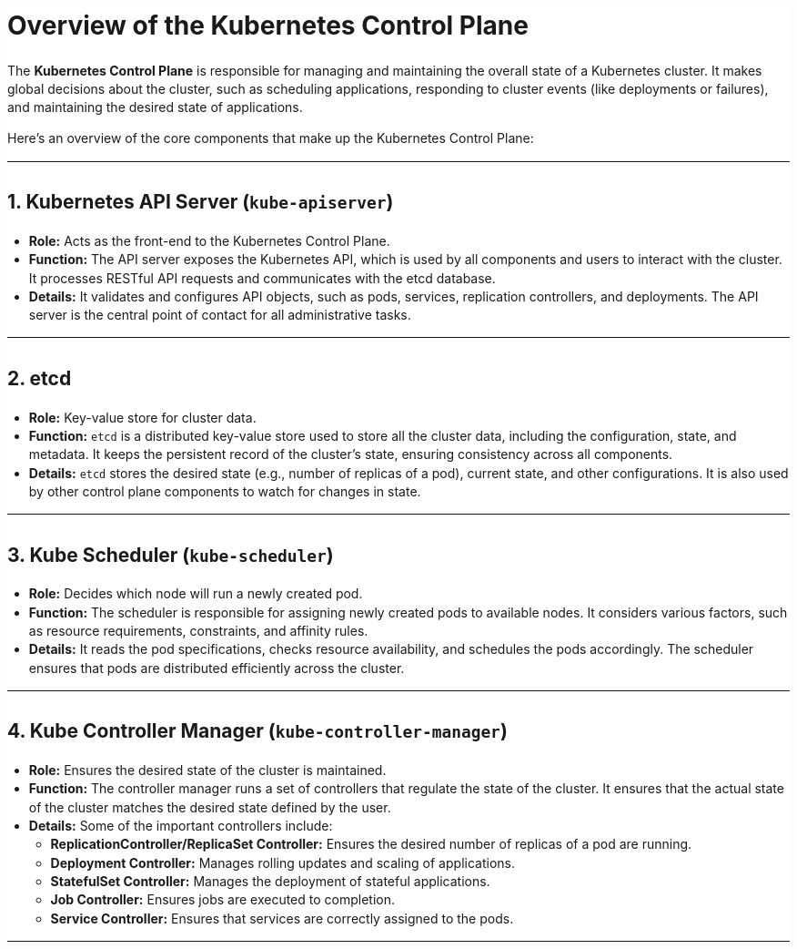 # Overview of the Kubernetes Control Plane

The **Kubernetes Control Plane** is responsible for managing and maintaining the overall state of a Kubernetes cluster. It makes global decisions about the cluster, such as scheduling applications, responding to cluster events (like deployments or failures), and maintaining the desired state of applications.

Here’s an overview of the core components that make up the Kubernetes Control Plane:

---

## 1. Kubernetes API Server (`kube-apiserver`)
- **Role:** Acts as the front-end to the Kubernetes Control Plane.
- **Function:** The API server exposes the Kubernetes API, which is used by all components and users to interact with the cluster. It processes RESTful API requests and communicates with the etcd database.
- **Details:** It validates and configures API objects, such as pods, services, replication controllers, and deployments. The API server is the central point of contact for all administrative tasks.

---

## 2. etcd
- **Role:** Key-value store for cluster data.
- **Function:** `etcd` is a distributed key-value store used to store all the cluster data, including the configuration, state, and metadata. It keeps the persistent record of the cluster’s state, ensuring consistency across all components.
- **Details:** `etcd` stores the desired state (e.g., number of replicas of a pod), current state, and other configurations. It is also used by other control plane components to watch for changes in state.

---

## 3. Kube Scheduler (`kube-scheduler`)
- **Role:** Decides which node will run a newly created pod.
- **Function:** The scheduler is responsible for assigning newly created pods to available nodes. It considers various factors, such as resource requirements, constraints, and affinity rules.
- **Details:** It reads the pod specifications, checks resource availability, and schedules the pods accordingly. The scheduler ensures that pods are distributed efficiently across the cluster.

---

## 4. Kube Controller Manager (`kube-controller-manager`)
- **Role:** Ensures the desired state of the cluster is maintained.
- **Function:** The controller manager runs a set of controllers that regulate the state of the cluster. It ensures that the actual state of the cluster matches the desired state defined by the user.
- **Details:** Some of the important controllers include:
    - **ReplicationController/ReplicaSet Controller:** Ensures the desired number of replicas of a pod are running.
    - **Deployment Controller:** Manages rolling updates and scaling of applications.
    - **StatefulSet Controller:** Manages the deployment of stateful applications.
    - **Job Controller:** Ensures jobs are executed to completion.
    - **Service Controller:** Ensures that services are correctly assigned to the pods.

---
